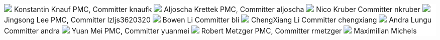   </tr>
  <tr>
    <td class="text-center"><img src="https://avatars0.githubusercontent.com/u/11538663?v=3&s=50" class="committer-avatar"></td>
    <td class="text-center">Konstantin Knauf</td>
    <td class="text-center">PMC, Committer</td>
    <td class="text-center">knaufk</td>
  </tr>
  <tr>
    <td class="text-center"><img src="https://avatars0.githubusercontent.com/u/68551?s=50" class="committer-avatar"></td>
    <td class="text-center">Aljoscha Krettek</td>
    <td class="text-center">PMC, Committer</td>
    <td class="text-center">aljoscha</td>
  </tr>
  <tr>
    <td class="text-center"><img src="https://avatars1.githubusercontent.com/u/213026?s=50&v=4" class="committer-avatar"></td>
    <td class="text-center">Nico Kruber</td>
    <td class="text-center">Committer</td>
    <td class="text-center">nkruber</td>
  </tr>
  <tr>
    <td class="text-center"><img src="https://avatars1.githubusercontent.com/u/9601882?s=50" class="committer-avatar"></td>
    <td class="text-center">Jingsong Lee</td>
    <td class="text-center">PMC, Committer</td>
    <td class="text-center">lzljs3620320</td>
  </tr>
  <tr>
    <td class="text-center"><img src="https://avatars1.githubusercontent.com/u/1892692?s=50" class="committer-avatar"></td>
    <td class="text-center">Bowen Li</td>
    <td class="text-center">Committer</td>
    <td class="text-center">bli</td>
  </tr>
  <tr>
    <td class="text-center"><img src="https://avatars1.githubusercontent.com/u/4425616?s=50" class="committer-avatar"></td>
    <td class="text-center">ChengXiang Li</td>
    <td class="text-center">Committer</td>
    <td class="text-center">chengxiang</td>
  </tr>
  <tr>
    <td class="text-center"><img src="https://avatars2.githubusercontent.com/u/2550549?s=50" class="committer-avatar"></td>
    <td class="text-center">Andra Lungu</td>
    <td class="text-center">Committer</td>
    <td class="text-center">andra</td>
  </tr>
  <tr>
    <td class="text-center"><img src="https://avatars.githubusercontent.com/u/11065508?v=4" class="committer-avatar"></td>
    <td class="text-center">Yuan Mei</td>
    <td class="text-center">PMC, Committer</td>
    <td class="text-center">yuanmei</td>
  </tr>
  <tr>
    <td class="text-center"><img src="https://avatars0.githubusercontent.com/u/89049?s=50" class="committer-avatar"></td>
    <td class="text-center">Robert Metzger</td>
    <td class="text-center">PMC, Committer</td>
    <td class="text-center">rmetzger</td>
  </tr>
  <tr>
    <td class="text-center"><img src="https://avatars2.githubusercontent.com/u/837221?s=50" class="committer-avatar"></td>
    <td class="text-center">Maximilian Michels</td>